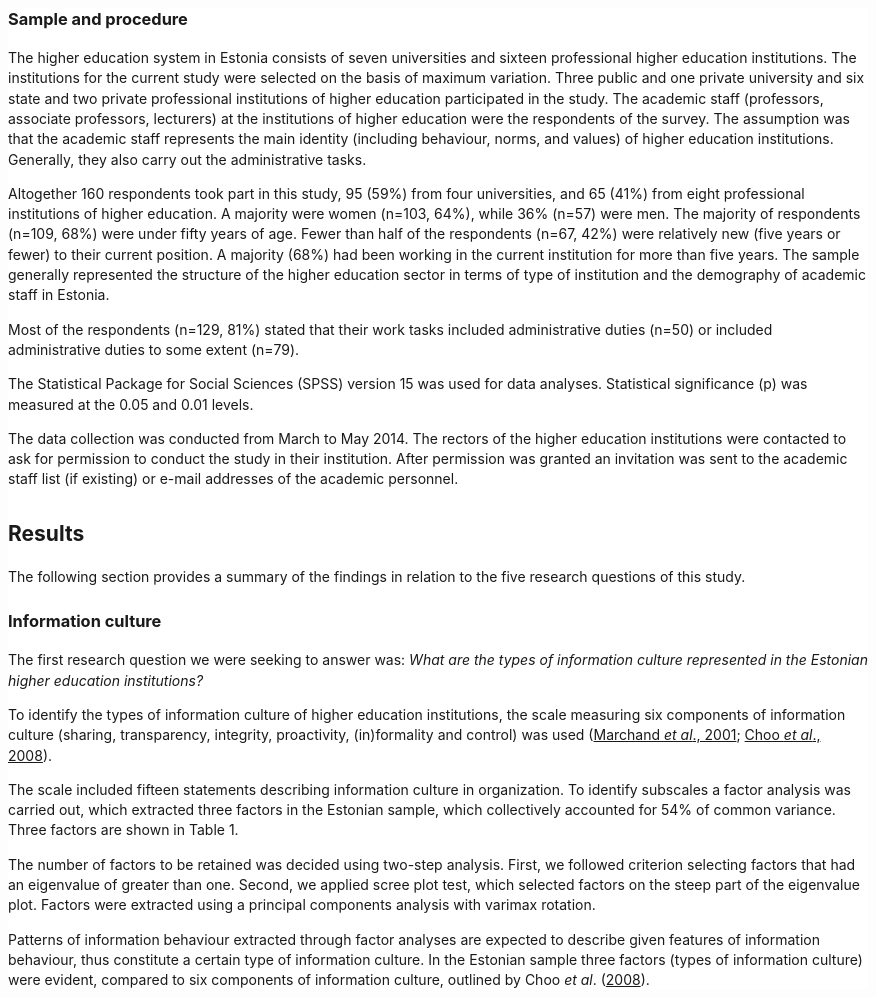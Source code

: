 ### Sample and procedure

The higher education system in Estonia consists of seven universities and sixteen professional higher education institutions. The institutions for the current study were selected on the basis of maximum variation. Three public and one private university and six state and two private professional institutions of higher education participated in the study. The academic staff (professors, associate professors, lecturers) at the institutions of higher education were the respondents of the survey. The assumption was that the academic staff represents the main identity (including behaviour, norms, and values) of higher education institutions. Generally, they also carry out the administrative tasks.

Altogether 160 respondents took part in this study, 95 (59%) from four universities, and 65 (41%) from eight professional institutions of higher education. A majority were women (n=103, 64%), while 36% (n=57) were men. The majority of respondents (n=109, 68%) were under fifty years of age. Fewer than half of the respondents (n=67, 42%) were relatively new (five years or fewer) to their current position. A majority (68%) had been working in the current institution for more than five years. The sample generally represented the structure of the higher education sector in terms of type of institution and the demography of academic staff in Estonia.

Most of the respondents (n=129, 81%) stated that their work tasks included administrative duties (n=50) or included administrative duties to some extent (n=79).

The Statistical Package for Social Sciences (SPSS) version 15 was used for data analyses. Statistical significance (p) was measured at the 0.05 and 0.01 levels.

The data collection was conducted from March to May 2014\. The rectors of the higher education institutions were contacted to ask for permission to conduct the study in their institution. After permission was granted an invitation was sent to the academic staff list (if existing) or e-mail addresses of the academic personnel.

## Results

The following section provides a summary of the findings in relation to the five research questions of this study.

### Information culture

The first research question we were seeking to answer was: _What are the types of information culture represented in the Estonian higher education institutions?_

To identify the types of information culture of higher education institutions, the scale measuring six components of information culture (sharing, transparency, integrity, proactivity, (in)formality and control) was used ([Marchand _et al_., 2001](#mar01); [Choo _et al_., 2008](#cho08)).

The scale included fifteen statements describing information culture in organization. To identify subscales a factor analysis was carried out, which extracted three factors in the Estonian sample, which collectively accounted for 54% of common variance. Three factors are shown in Table 1.

The number of factors to be retained was decided using two-step analysis. First, we followed criterion selecting factors that had an eigenvalue of greater than one. Second, we applied scree plot test, which selected factors on the steep part of the eigenvalue plot. Factors were extracted using a principal components analysis with varimax rotation.

Patterns of information behaviour extracted through factor analyses are expected to describe given features of information behaviour, thus constitute a certain type of information culture. In the Estonian sample three factors (types of information culture) were evident, compared to six components of information culture, outlined by Choo _et al_. ([2008](#cho08)).
